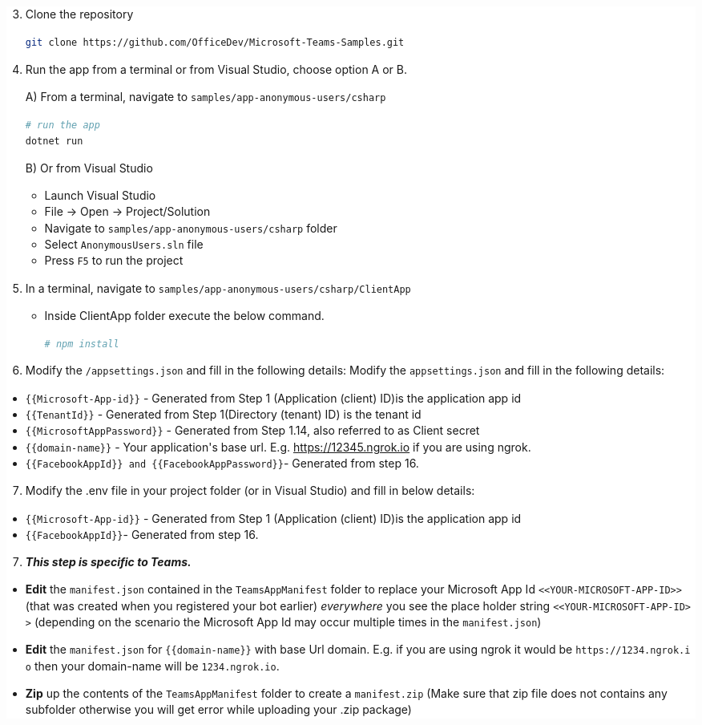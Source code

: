 3. Clone the repository

    ```bash
    git clone https://github.com/OfficeDev/Microsoft-Teams-Samples.git
    ```
    
4. Run the app from a terminal or from Visual Studio, choose option A or B.

    A) From a terminal, navigate to `samples/app-anonymous-users/csharp`

    ```bash
    # run the app
    dotnet run
    ```
    B) Or from Visual Studio

    - Launch Visual Studio
    - File -> Open -> Project/Solution
    - Navigate to `samples/app-anonymous-users/csharp` folder
    - Select `AnonymousUsers.sln` file
    - Press `F5` to run the project

5. In a terminal, navigate to `samples/app-anonymous-users/csharp/ClientApp`

    - Inside ClientApp folder execute the below command.

        ```bash
        # npm install
        ```

 6) Modify the `/appsettings.json` and fill in the following details:
  Modify the `appsettings.json` and fill in the following details:
   - `{{Microsoft-App-id}}` - Generated from Step 1 (Application (client) ID)is the application app id
   - `{{TenantId}}` - Generated from Step 1(Directory (tenant) ID) is the tenant id
   - `{{MicrosoftAppPassword}}` - Generated from Step 1.14, also referred to as Client secret
   - `{{domain-name}}` - Your application's base url. E.g. https://12345.ngrok.io if you are using ngrok.
   - `{{FacebookAppId}} and {{FacebookAppPassword}}`- Generated from step 16.
  
  7) Modify the .env file in your project folder (or in Visual Studio) and fill in below details:
   - `{{Microsoft-App-id}}` - Generated from Step 1 (Application (client) ID)is the application app id
   - `{{FacebookAppId}}`- Generated from step 16.
   
 7. __*This step is specific to Teams.*__

- **Edit** the `manifest.json` contained in the  `TeamsAppManifest` folder to replace your Microsoft App Id `<<YOUR-MICROSOFT-APP-ID>>` (that was created when you registered your bot earlier) *everywhere* you see the place holder string `<<YOUR-MICROSOFT-APP-ID>>` (depending on the scenario the Microsoft App Id may occur multiple times in the `manifest.json`)

- **Edit** the `manifest.json` for `{{domain-name}}` with base Url domain. E.g. if you are using ngrok it would be `https://1234.ngrok.io` then your domain-name will be `1234.ngrok.io`.

- **Zip** up the contents of the `TeamsAppManifest` folder to create a `manifest.zip` (Make sure that zip file does not contains any subfolder otherwise you will get error while uploading your .zip package)
